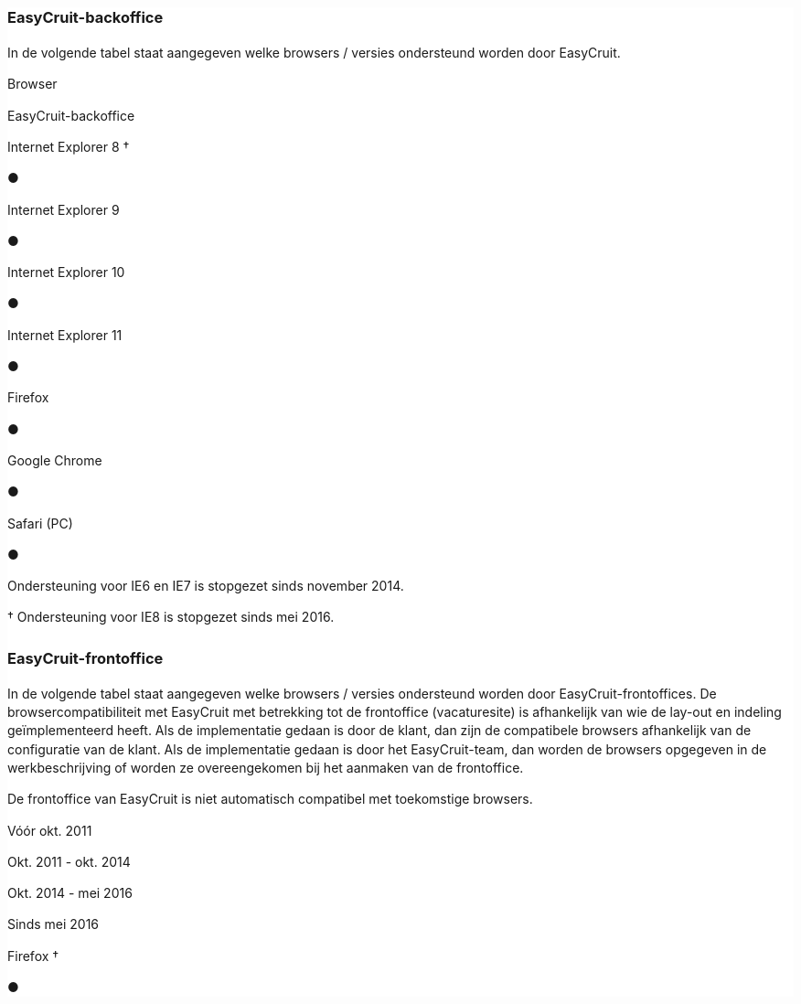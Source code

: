 ### EasyCruit-backoffice

In de volgende tabel staat aangegeven welke browsers / versies ondersteund worden door EasyCruit.

Browser

EasyCruit-backoffice

Internet Explorer 8 †

●

Internet Explorer 9

●

Internet Explorer 10

●

Internet Explorer 11

●

Firefox

●

Google Chrome

●

Safari (PC)

●

Ondersteuning voor IE6 en IE7 is stopgezet sinds november 2014.

† Ondersteuning voor IE8 is stopgezet sinds mei 2016.

### EasyCruit-frontoffice

In de volgende tabel staat aangegeven welke browsers / versies ondersteund worden door EasyCruit-frontoffices. De browsercompatibiliteit met EasyCruit met betrekking tot de frontoffice (vacaturesite) is afhankelijk van wie de lay-out en indeling geïmplementeerd heeft. Als de implementatie gedaan is door de klant, dan zijn de compatibele browsers afhankelijk van de configuratie van de klant. Als de implementatie gedaan is door het EasyCruit-team, dan worden de browsers opgegeven in de werkbeschrijving of worden ze overeengekomen bij het aanmaken van de frontoffice.

De frontoffice van EasyCruit is niet automatisch compatibel met toekomstige browsers.

Vóór okt. 2011

Okt. 2011 - okt. 2014

Okt. 2014 - mei 2016

Sinds mei 2016

Firefox †

●
